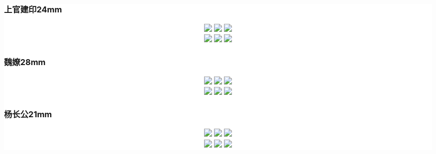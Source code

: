 
### 上官建印24mm

<div align="center">
    <img width="110" height="auto" src="yingao/汉私印_上官建印24mm/汉私印_上官建印24mm_1.png"/>
    <img width="110" height="auto" src="yingao/汉私印_上官建印24mm/汉私印_上官建印24mm_2.png"/>
    <img width="110" height="auto" src="yingao/汉私印_上官建印24mm/汉私印_上官建印24mm_3.png"/>
</div>

<div align="center">
    <img width="110" height="auto" src="yingao/汉私印_上官建印24mm/汉私印_上官建印24mm_4.png"/>
    <img width="110" height="auto" src="yingao/汉私印_上官建印24mm/汉私印_上官建印24mm_5.png"/>
    <img width="110" height="auto" src="yingao/汉私印_上官建印24mm/汉私印_上官建印24mm_6.png"/>
</div>





### 魏嫽28mm

<div align="center">
    <img width="110" height="auto" src="yingao/汉私印_魏嫽28mm/汉私印_魏嫽28mm_1.png"/>
    <img width="110" height="auto" src="yingao/汉私印_魏嫽28mm/汉私印_魏嫽28mm_2.png"/>
    <img width="110" height="auto" src="yingao/汉私印_魏嫽28mm/汉私印_魏嫽28mm_3.png"/>
</div>

<div align="center">
    <img width="110" height="auto" src="yingao/汉私印_魏嫽28mm/汉私印_魏嫽28mm_4.png"/>
    <img width="110" height="auto" src="yingao/汉私印_魏嫽28mm/汉私印_魏嫽28mm_5.png"/>
    <img width="110" height="auto" src="yingao/汉私印_魏嫽28mm/汉私印_魏嫽28mm_6.png"/>
</div>



### 杨长公21mm

<div align="center">
    <img width="110" height="auto" src="yingao/汉私印_杨长公21mm/汉私印_杨长公21mm_1.jpg"/>
    <img width="110" height="auto" src="yingao/汉私印_杨长公21mm/汉私印_杨长公21mm_2.png"/>
    <img width="110" height="auto" src="yingao/汉私印_杨长公21mm/汉私印_杨长公21mm_3.png"/>
</div>

<div align="center">
    <img width="110" height="auto" src="yingao/汉私印_杨长公21mm/汉私印_杨长公21mm_4.png"/>
    <img width="110" height="auto" src="yingao/汉私印_杨长公21mm/汉私印_杨长公21mm_5.png"/>
    <img width="110" height="auto" src="yingao/汉私印_杨长公21mm/汉私印_杨长公21mm_6.png"/>
</div>
